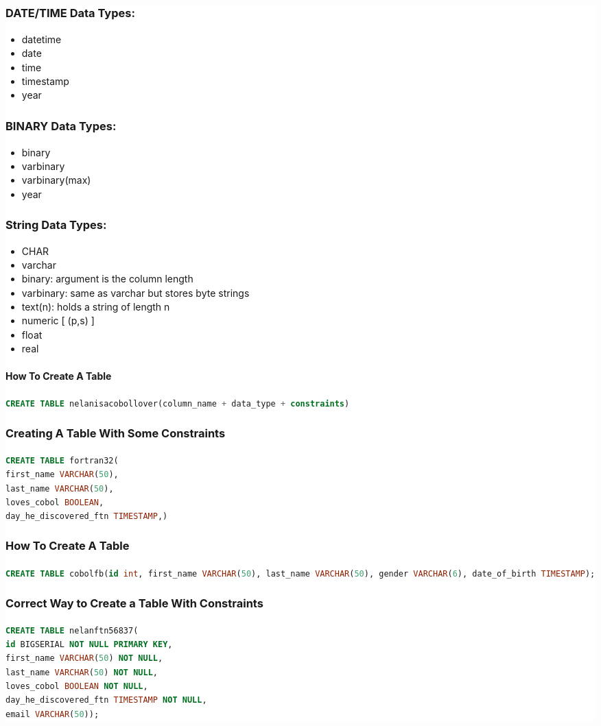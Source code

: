 
### DATE/TIME Data Types:

- datetime
- date
- time
- timestamp
- year


### BINARY Data Types:

- binary
- varbinary
- varbinary(max)
- year


### String Data Types:

- CHAR
- varchar
- binary: argument is the column length
- varbinary: same as varchar but stores byte strings
- text(n): holds a string of length n 
- numeric [ (p,s) ]
- float
- real




#### How To Create A Table
```sql
CREATE TABLE nelanisacobollover(column_name + data_type + constraints)
```



### Creating A Table With Some Constraints
```sql
CREATE TABLE fortran32(
first_name VARCHAR(50),
last_name VARCHAR(50),
loves_cobol BOOLEAN,
day_he_discovered_ftn TIMESTAMP,)
```

### How To Create A Table
```sql
CREATE TABLE cobolfb(id int, first_name VARCHAR(50), last_name VARCHAR(50), gender VARCHAR(6), date_of_birth TIMESTAMP);
```



### Correct Way to Create a Table With Constraints
```sql
CREATE TABLE nelanftn56837(
id BIGSERIAL NOT NULL PRIMARY KEY,
first_name VARCHAR(50) NOT NULL,
last_name VARCHAR(50) NOT NULL,
loves_cobol BOOLEAN NOT NULL,
day_he_discovered_ftn TIMESTAMP NOT NULL,
email VARCHAR(50));
```
